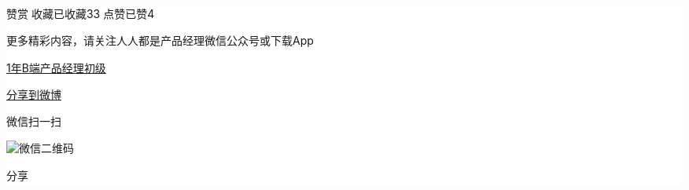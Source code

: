 赞赏 收藏已收藏33 点赞已赞4

更多精彩内容，请关注人人都是产品经理微信公众号或下载App

[1年](https://www.woshipm.com/tag/1%e5%b9%b4)[B端产品经理](https://www.woshipm.com/tag/b%e7%ab%af%e4%ba%a7%e5%93%81%e7%bb%8f%e7%90%86)[初级](https://www.woshipm.com/tag/%e5%88%9d%e7%ba%a7)

[分享到微博](https://service.weibo.com/share/share.php?appkey=2775287854&title=B端产品经理如何了解行业和业务模式（二）&url=https://www.woshipm.com/pmd/5207207.html&pic=https://image.woshipm.com/wp-files/2021/11/c6R81WYYwdW3ArU9WEtB.jpg)

微信扫一扫

![微信二维码](https://api.pwmqr.com/qrcode/create/?url=https://www.woshipm.com/pmd/5207207.html)

分享